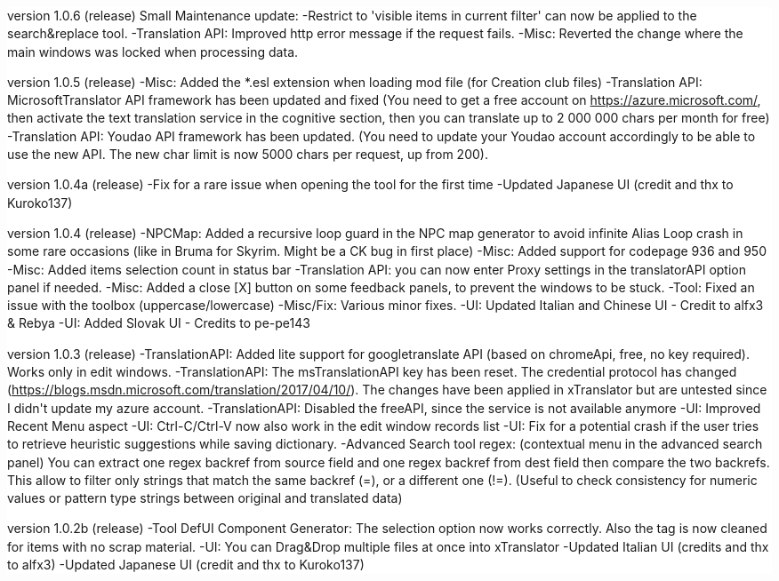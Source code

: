 
version 1.0.6 (release)
Small Maintenance update:
-Restrict to 'visible items in current filter' can now be applied to the search&replace tool.
-Translation API: Improved http error message if the request fails.
-Misc: Reverted the change where the main windows was locked when processing data.


version 1.0.5 (release)
-Misc: Added the *.esl extension when loading mod file (for Creation club files)
-Translation API: MicrosoftTranslator API framework has been updated and fixed  (You need to get a free account on https://azure.microsoft.com/, then activate the text translation service in the cognitive section, then you can translate up to 2 000 000 chars per month for free)
-Translation API: Youdao API framework has been updated. (You need to update your Youdao account accordingly to be able to use the new API. The new char limit is now 5000 chars per request, up from 200).


version 1.0.4a (release)
-Fix for a rare issue when opening the tool for the first time
-Updated Japanese UI (credit and thx to Kuroko137)

version 1.0.4 (release)
-NPCMap: Added a recursive loop guard in the NPC map generator to avoid infinite Alias Loop crash in some rare occasions (like in Bruma for Skyrim. Might be a CK bug in first place)
-Misc: Added support for codepage  936 and 950
-Misc: Added items selection count in status bar
-Translation API: you can now enter Proxy settings in the translatorAPI option panel if needed.
-Misc: Added a close [X] button on some feedback panels, to prevent the windows to be stuck.
-Tool: Fixed an issue with the toolbox (uppercase/lowercase)
-Misc/Fix: Various minor fixes.
-UI: Updated Italian and Chinese UI - Credit to alfx3 & Rebya
-UI: Added Slovak UI - Credits to pe-pe143


version 1.0.3 (release)
-TranslationAPI: Added lite support for googletranslate API (based on chromeApi, free, no key required). Works only in edit windows.
-TranslationAPI: The msTranslationAPI key has been reset. The credential protocol has changed (https://blogs.msdn.microsoft.com/translation/2017/04/10/). The changes have been applied in xTranslator but are untested since I didn't update my azure account.
-TranslationAPI: Disabled the freeAPI, since the service is not available anymore
-UI: Improved Recent Menu aspect
-UI: Ctrl-C/Ctrl-V now also work in the edit window records list
-UI: Fix for a potential crash if the user tries to retrieve heuristic suggestions while saving dictionary.
-Advanced Search tool regex: (contextual menu in the advanced search panel) You can extract one regex backref from source field  and one regex backref from dest field then compare the two backrefs. This allow to filter only strings that match the same backref (=), or a different one (!=). (Useful to check consistency for numeric values or pattern type strings between original and translated data)


version 1.0.2b (release)
-Tool DefUI Component Generator: The selection option now works correctly. Also the tag is now cleaned for items with no scrap material.
-UI: You can Drag&Drop multiple files at once into xTranslator
-Updated Italian UI (credits and thx to alfx3)
-Updated Japanese UI (credit and thx to Kuroko137)
